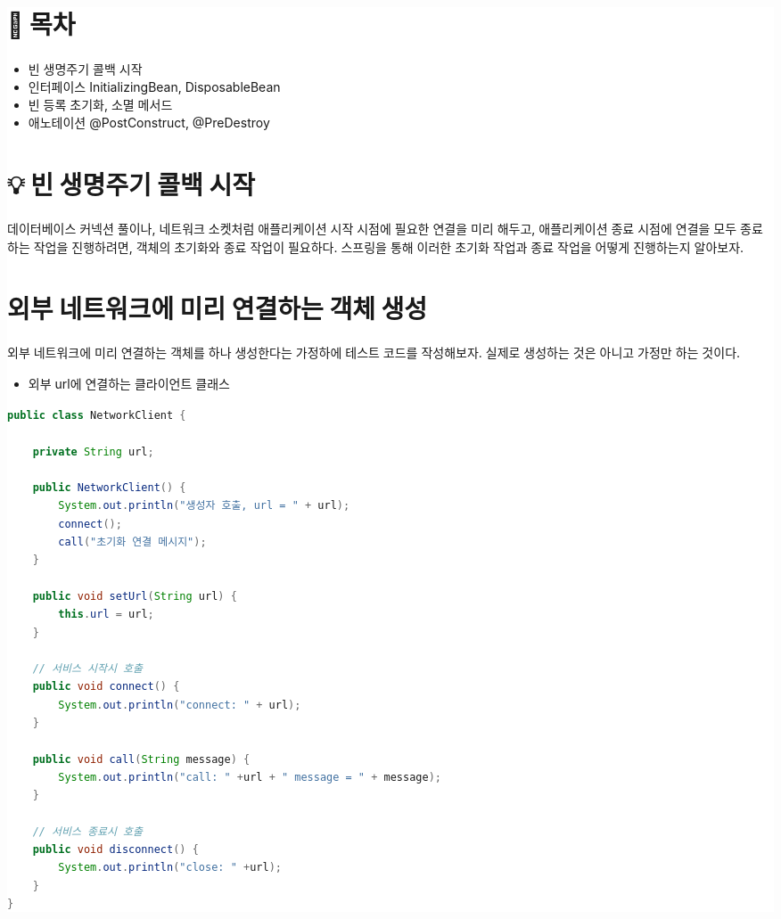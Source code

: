 # 📌 목차
- 빈 생명주기 콜백 시작
- 인터페이스 InitializingBean, DisposableBean
- 빈 등록 초기화, 소멸 메서드
- 애노테이션 @PostConstruct, @PreDestroy

# 💡 빈 생명주기 콜백 시작
데이터베이스 커넥션 풀이나, 네트워크 소켓처럼 애플리케이션 시작 시점에 필요한 연결을 미리 해두고, 애플리케이션 종료 시점에 연결을 모두 종료하는 작업을 진행하려면, 객체의 초기화와 종료 작업이 필요하다.
스프링을 통해 이러한 초기화 작업과 종료 작업을 어떻게 진행하는지 알아보자.

# 외부 네트워크에 미리 연결하는 객체 생성
외부 네트워크에 미리 연결하는 객체를 하나 생성한다는 가정하에 테스트 코드를 작성해보자.
실제로 생성하는 것은 아니고 가정만 하는 것이다.

- 외부 url에 연결하는 클라이언트 클래스

``` java
public class NetworkClient {

    private String url;

    public NetworkClient() {
        System.out.println("생성자 호출, url = " + url);
        connect();
        call("초기화 연결 메시지");
    }

    public void setUrl(String url) {
        this.url = url;
    }

    // 서비스 시작시 호출
    public void connect() {
        System.out.println("connect: " + url);
    }

    public void call(String message) {
        System.out.println("call: " +url + " message = " + message);
    }

    // 서비스 종료시 호출
    public void disconnect() {
        System.out.println("close: " +url);
    }
}

```

